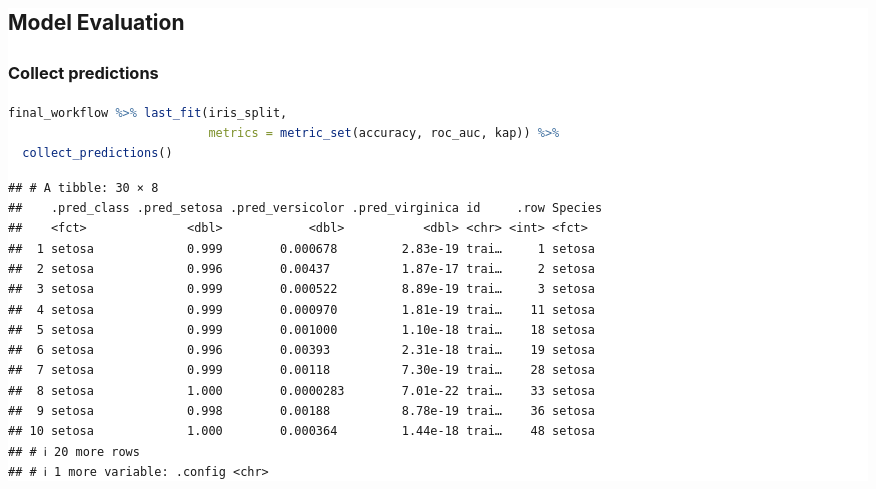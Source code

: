 ## Model Evaluation

### Collect predictions

``` r
final_workflow %>% last_fit(iris_split,
                            metrics = metric_set(accuracy, roc_auc, kap)) %>% 
  collect_predictions()
```

    ## # A tibble: 30 × 8
    ##    .pred_class .pred_setosa .pred_versicolor .pred_virginica id     .row Species
    ##    <fct>              <dbl>            <dbl>           <dbl> <chr> <int> <fct>  
    ##  1 setosa             0.999        0.000678         2.83e-19 trai…     1 setosa 
    ##  2 setosa             0.996        0.00437          1.87e-17 trai…     2 setosa 
    ##  3 setosa             0.999        0.000522         8.89e-19 trai…     3 setosa 
    ##  4 setosa             0.999        0.000970         1.81e-19 trai…    11 setosa 
    ##  5 setosa             0.999        0.001000         1.10e-18 trai…    18 setosa 
    ##  6 setosa             0.996        0.00393          2.31e-18 trai…    19 setosa 
    ##  7 setosa             0.999        0.00118          7.30e-19 trai…    28 setosa 
    ##  8 setosa             1.000        0.0000283        7.01e-22 trai…    33 setosa 
    ##  9 setosa             0.998        0.00188          8.78e-19 trai…    36 setosa 
    ## 10 setosa             1.000        0.000364         1.44e-18 trai…    48 setosa 
    ## # ℹ 20 more rows
    ## # ℹ 1 more variable: .config <chr>
